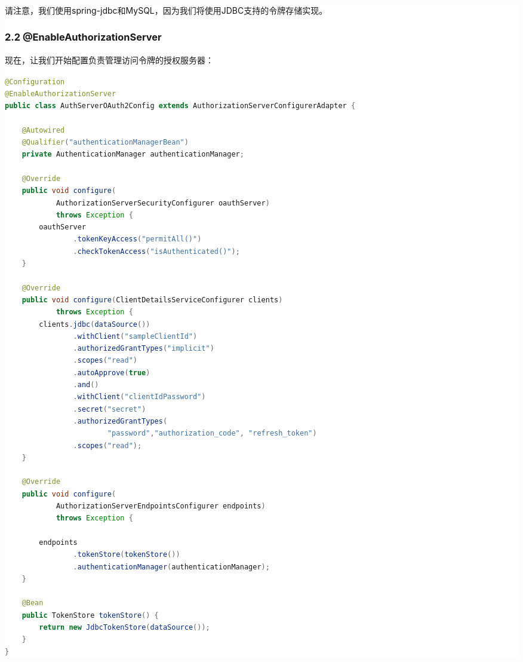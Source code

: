 请注意，我们使用spring-jdbc和MySQL，因为我们将使用JDBC支持的令牌存储实现。

### 2.2 @EnableAuthorizationServer

现在，让我们开始配置负责管理访问令牌的授权服务器：

```java
@Configuration
@EnableAuthorizationServer
public class AuthServerOAuth2Config extends AuthorizationServerConfigurerAdapter {

    @Autowired
    @Qualifier("authenticationManagerBean")
    private AuthenticationManager authenticationManager;

    @Override
    public void configure(
            AuthorizationServerSecurityConfigurer oauthServer)
            throws Exception {
        oauthServer
                .tokenKeyAccess("permitAll()")
                .checkTokenAccess("isAuthenticated()");
    }

    @Override
    public void configure(ClientDetailsServiceConfigurer clients)
            throws Exception {
        clients.jdbc(dataSource())
                .withClient("sampleClientId")
                .authorizedGrantTypes("implicit")
                .scopes("read")
                .autoApprove(true)
                .and()
                .withClient("clientIdPassword")
                .secret("secret")
                .authorizedGrantTypes(
                        "password","authorization_code", "refresh_token")
                .scopes("read");
    }

    @Override
    public void configure(
            AuthorizationServerEndpointsConfigurer endpoints)
            throws Exception {

        endpoints
                .tokenStore(tokenStore())
                .authenticationManager(authenticationManager);
    }

    @Bean
    public TokenStore tokenStore() {
        return new JdbcTokenStore(dataSource());
    }
}
```

